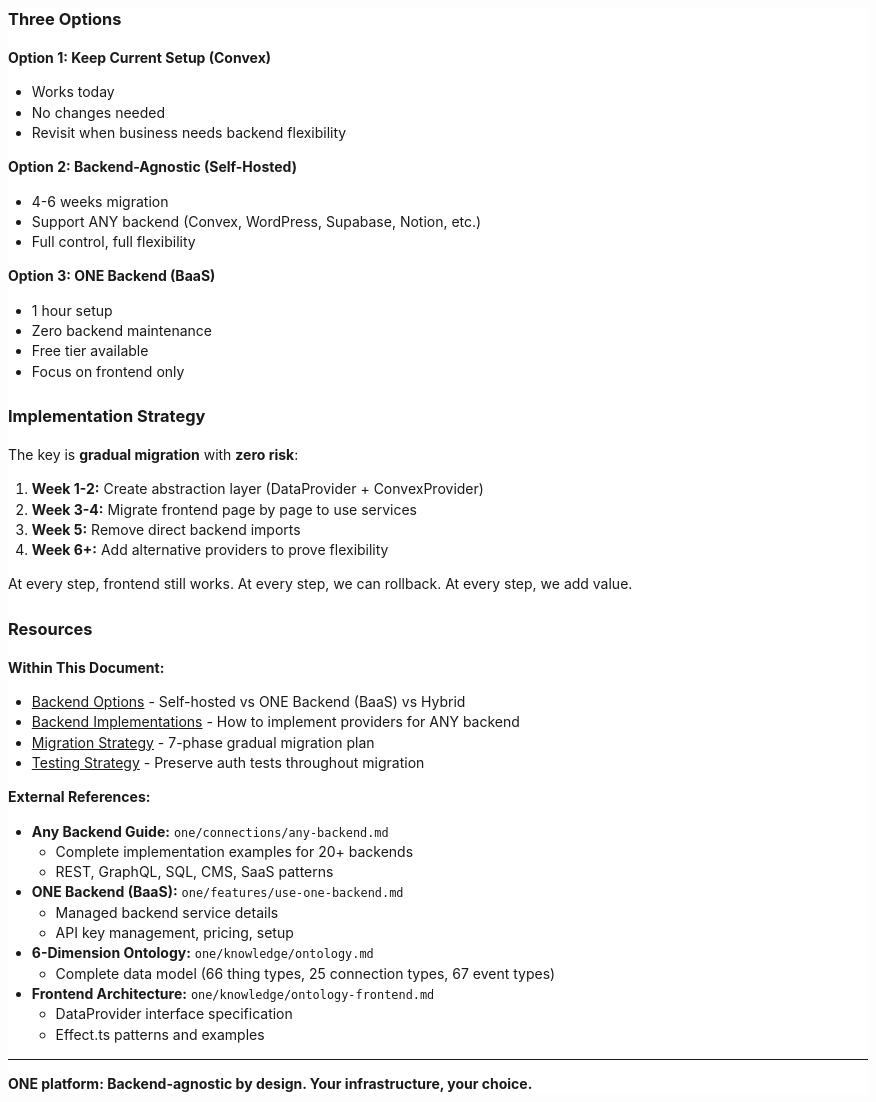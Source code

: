 ### Three Options

**Option 1: Keep Current Setup (Convex)**

- Works today
- No changes needed
- Revisit when business needs backend flexibility

**Option 2: Backend-Agnostic (Self-Hosted)**

- 4-6 weeks migration
- Support ANY backend (Convex, WordPress, Supabase, Notion, etc.)
- Full control, full flexibility

**Option 3: ONE Backend (BaaS)**

- 1 hour setup
- Zero backend maintenance
- Free tier available
- Focus on frontend only

### Implementation Strategy

The key is **gradual migration** with **zero risk**:

1. **Week 1-2:** Create abstraction layer (DataProvider + ConvexProvider)
2. **Week 3-4:** Migrate frontend page by page to use services
3. **Week 5:** Remove direct backend imports
4. **Week 6+:** Add alternative providers to prove flexibility

At every step, frontend still works. At every step, we can rollback. At every step, we add value.

### Resources

**Within This Document:**

- [Backend Options](#backend-options) - Self-hosted vs ONE Backend (BaaS) vs Hybrid
- [Backend Implementations](#backend-implementations) - How to implement providers for ANY backend
- [Migration Strategy](#migration-strategy) - 7-phase gradual migration plan
- [Testing Strategy](#testing-strategy) - Preserve auth tests throughout migration

**External References:**

- **Any Backend Guide:** `one/connections/any-backend.md`
  - Complete implementation examples for 20+ backends
  - REST, GraphQL, SQL, CMS, SaaS patterns
- **ONE Backend (BaaS):** `one/features/use-one-backend.md`
  - Managed backend service details
  - API key management, pricing, setup
- **6-Dimension Ontology:** `one/knowledge/ontology.md`
  - Complete data model (66 thing types, 25 connection types, 67 event types)
- **Frontend Architecture:** `one/knowledge/ontology-frontend.md`
  - DataProvider interface specification
  - Effect.ts patterns and examples

---

**ONE platform: Backend-agnostic by design. Your infrastructure, your choice.**
